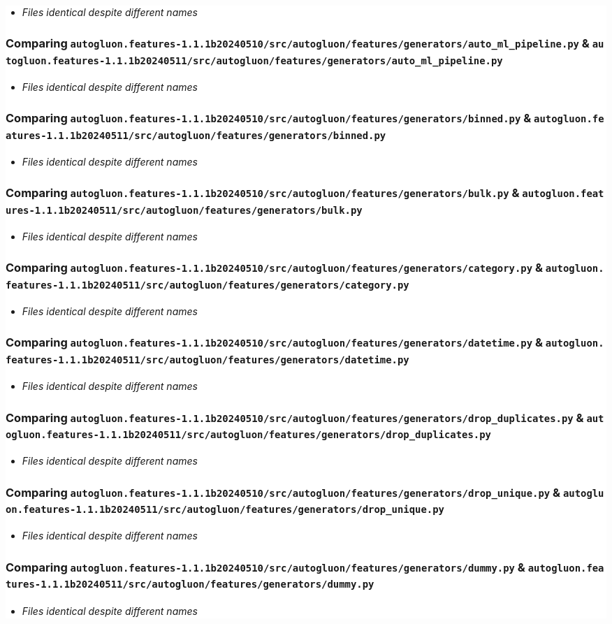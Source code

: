  * *Files identical despite different names*

### Comparing `autogluon.features-1.1.1b20240510/src/autogluon/features/generators/auto_ml_pipeline.py` & `autogluon.features-1.1.1b20240511/src/autogluon/features/generators/auto_ml_pipeline.py`

 * *Files identical despite different names*

### Comparing `autogluon.features-1.1.1b20240510/src/autogluon/features/generators/binned.py` & `autogluon.features-1.1.1b20240511/src/autogluon/features/generators/binned.py`

 * *Files identical despite different names*

### Comparing `autogluon.features-1.1.1b20240510/src/autogluon/features/generators/bulk.py` & `autogluon.features-1.1.1b20240511/src/autogluon/features/generators/bulk.py`

 * *Files identical despite different names*

### Comparing `autogluon.features-1.1.1b20240510/src/autogluon/features/generators/category.py` & `autogluon.features-1.1.1b20240511/src/autogluon/features/generators/category.py`

 * *Files identical despite different names*

### Comparing `autogluon.features-1.1.1b20240510/src/autogluon/features/generators/datetime.py` & `autogluon.features-1.1.1b20240511/src/autogluon/features/generators/datetime.py`

 * *Files identical despite different names*

### Comparing `autogluon.features-1.1.1b20240510/src/autogluon/features/generators/drop_duplicates.py` & `autogluon.features-1.1.1b20240511/src/autogluon/features/generators/drop_duplicates.py`

 * *Files identical despite different names*

### Comparing `autogluon.features-1.1.1b20240510/src/autogluon/features/generators/drop_unique.py` & `autogluon.features-1.1.1b20240511/src/autogluon/features/generators/drop_unique.py`

 * *Files identical despite different names*

### Comparing `autogluon.features-1.1.1b20240510/src/autogluon/features/generators/dummy.py` & `autogluon.features-1.1.1b20240511/src/autogluon/features/generators/dummy.py`

 * *Files identical despite different names*
